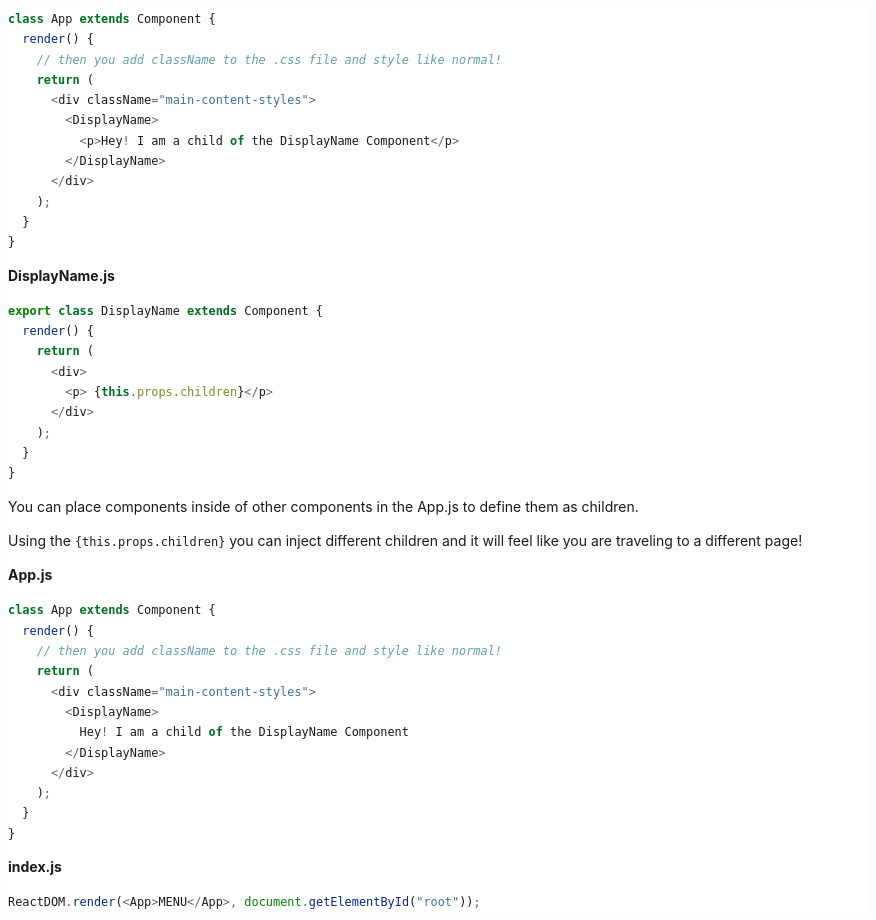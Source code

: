 ```js
class App extends Component {
  render() {
    // then you add className to the .css file and style like normal!
    return (
      <div className="main-content-styles">
        <DisplayName>
          <p>Hey! I am a child of the DisplayName Component</p>
        </DisplayName>
      </div>
    );
  }
}
```

**DisplayName.js**

```js
export class DisplayName extends Component {
  render() {
    return (
      <div>
        <p> {this.props.children}</p>
      </div>
    );
  }
}
```

You can place components inside of other components in the App.js to define them as children.

Using the `{this.props.children}` you can inject different children and it will feel like you are traveling to a different page!

**App.js**

```js
class App extends Component {
  render() {
    // then you add className to the .css file and style like normal!
    return (
      <div className="main-content-styles">
        <DisplayName>
          Hey! I am a child of the DisplayName Component
        </DisplayName>
      </div>
    );
  }
}
```

**index.js**

```js
ReactDOM.render(<App>MENU</App>, document.getElementById("root"));
```
